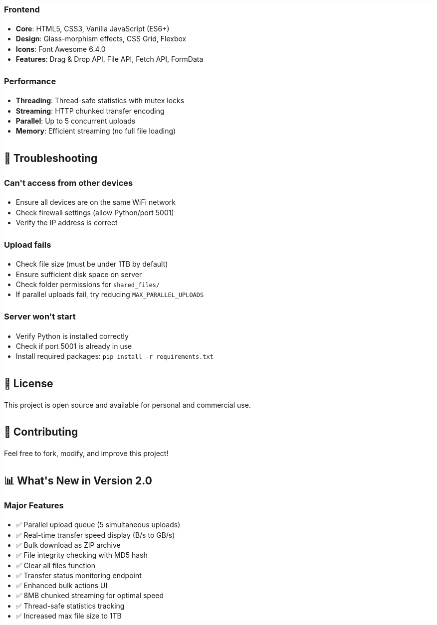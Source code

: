 ### Frontend
- **Core**: HTML5, CSS3, Vanilla JavaScript (ES6+)
- **Design**: Glass-morphism effects, CSS Grid, Flexbox
- **Icons**: Font Awesome 6.4.0
- **Features**: Drag & Drop API, File API, Fetch API, FormData

### Performance
- **Threading**: Thread-safe statistics with mutex locks
- **Streaming**: HTTP chunked transfer encoding
- **Parallel**: Up to 5 concurrent uploads
- **Memory**: Efficient streaming (no full file loading)

## 🐛 Troubleshooting

### Can't access from other devices
- Ensure all devices are on the same WiFi network
- Check firewall settings (allow Python/port 5001)
- Verify the IP address is correct

### Upload fails
- Check file size (must be under 1TB by default)
- Ensure sufficient disk space on server
- Check folder permissions for `shared_files/`
- If parallel uploads fail, try reducing `MAX_PARALLEL_UPLOADS`

### Server won't start
- Verify Python is installed correctly
- Check if port 5001 is already in use
- Install required packages: `pip install -r requirements.txt`

## 📝 License

This project is open source and available for personal and commercial use.

## 🤝 Contributing

Feel free to fork, modify, and improve this project!

## 📊 What's New in Version 2.0

### Major Features
- ✅ Parallel upload queue (5 simultaneous uploads)
- ✅ Real-time transfer speed display (B/s to GB/s)
- ✅ Bulk download as ZIP archive
- ✅ File integrity checking with MD5 hash
- ✅ Clear all files function
- ✅ Transfer status monitoring endpoint
- ✅ Enhanced bulk actions UI
- ✅ 8MB chunked streaming for optimal speed
- ✅ Thread-safe statistics tracking
- ✅ Increased max file size to 1TB
